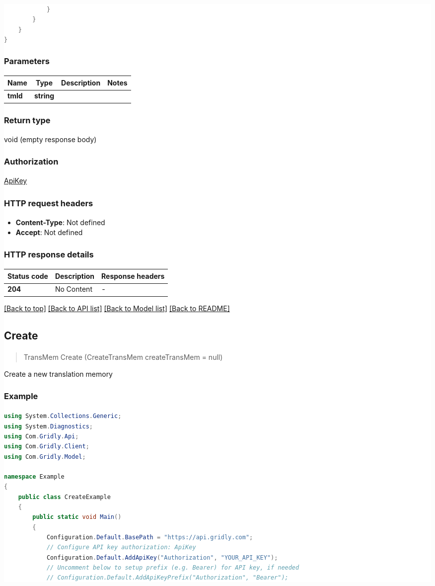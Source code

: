 ```csharp
            }
        }
    }
}
```

### Parameters


Name | Type | Description  | Notes
------------- | ------------- | ------------- | -------------
 **tmId** | **string**|  | 

### Return type

void (empty response body)

### Authorization

[ApiKey](../README.md#ApiKey)

### HTTP request headers

- **Content-Type**: Not defined
- **Accept**: Not defined


### HTTP response details
| Status code | Description | Response headers |
|-------------|-------------|------------------|
| **204** | No Content |  -  |

[[Back to top]](#)
[[Back to API list]](../README.md#documentation-for-api-endpoints)
[[Back to Model list]](../README.md#documentation-for-models)
[[Back to README]](../README.md)


## Create

> TransMem Create (CreateTransMem createTransMem = null)

Create a new translation memory

### Example

```csharp
using System.Collections.Generic;
using System.Diagnostics;
using Com.Gridly.Api;
using Com.Gridly.Client;
using Com.Gridly.Model;

namespace Example
{
    public class CreateExample
    {
        public static void Main()
        {
            Configuration.Default.BasePath = "https://api.gridly.com";
            // Configure API key authorization: ApiKey
            Configuration.Default.AddApiKey("Authorization", "YOUR_API_KEY");
            // Uncomment below to setup prefix (e.g. Bearer) for API key, if needed
            // Configuration.Default.AddApiKeyPrefix("Authorization", "Bearer");

```